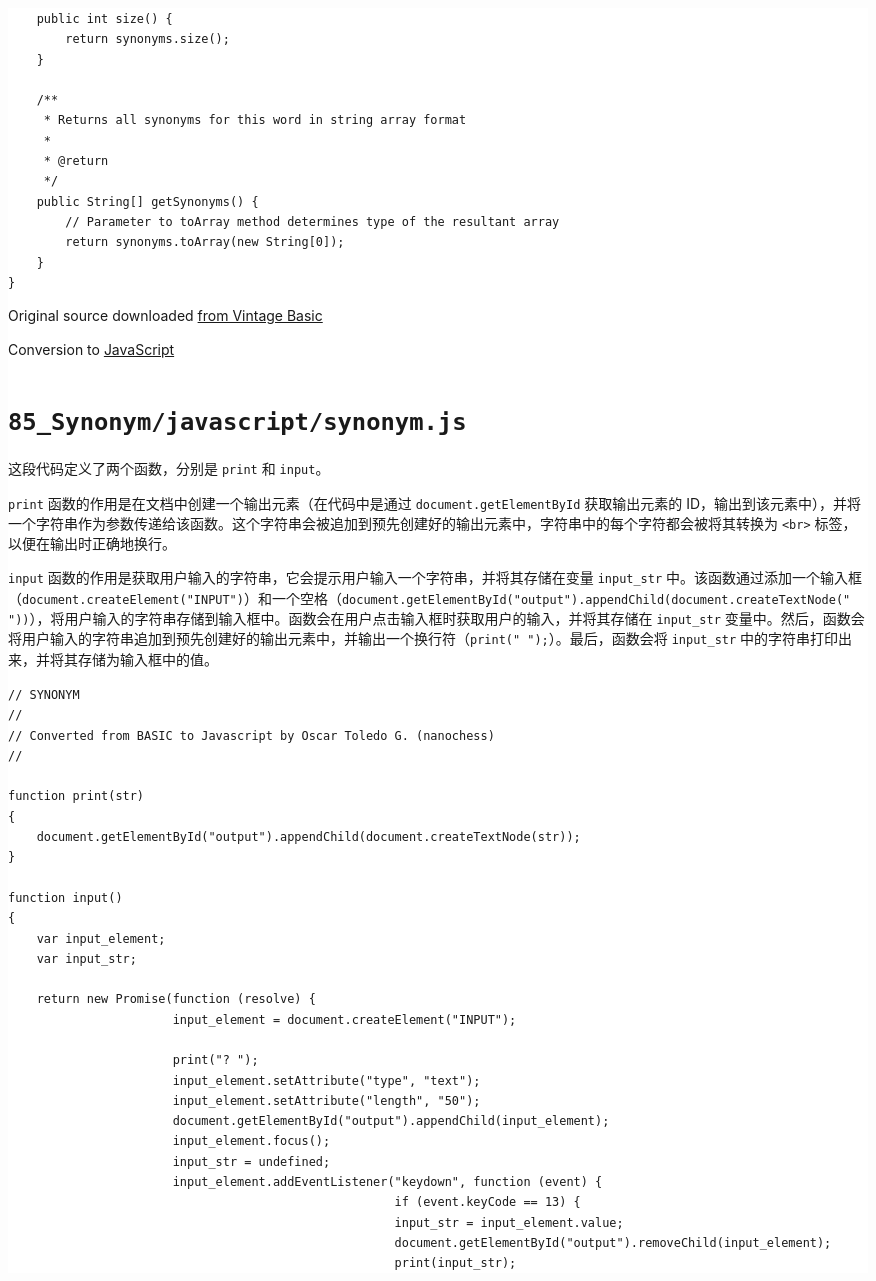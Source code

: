 ```
    public int size() {
        return synonyms.size();
    }

    /**
     * Returns all synonyms for this word in string array format
     *
     * @return
     */
    public String[] getSynonyms() {
        // Parameter to toArray method determines type of the resultant array
        return synonyms.toArray(new String[0]);
    }
}

```

Original source downloaded [from Vintage Basic](http://www.vintage-basic.net/games.html)

Conversion to [JavaScript](https://developer.mozilla.org/en-US/docs/Web/JavaScript/Shells)


# `85_Synonym/javascript/synonym.js`

这段代码定义了两个函数，分别是 `print` 和 `input`。

`print` 函数的作用是在文档中创建一个输出元素（在代码中是通过 `document.getElementById` 获取输出元素的 ID，输出到该元素中），并将一个字符串作为参数传递给该函数。这个字符串会被追加到预先创建好的输出元素中，字符串中的每个字符都会被将其转换为 `<br>` 标签，以便在输出时正确地换行。

`input` 函数的作用是获取用户输入的字符串，它会提示用户输入一个字符串，并将其存储在变量 `input_str` 中。该函数通过添加一个输入框（`document.createElement("INPUT")`）和一个空格（`document.getElementById("output").appendChild(document.createTextNode(" "))`），将用户输入的字符串存储到输入框中。函数会在用户点击输入框时获取用户的输入，并将其存储在 `input_str` 变量中。然后，函数会将用户输入的字符串追加到预先创建好的输出元素中，并输出一个换行符（`print(" ");`）。最后，函数会将 `input_str` 中的字符串打印出来，并将其存储为输入框中的值。


```
// SYNONYM
//
// Converted from BASIC to Javascript by Oscar Toledo G. (nanochess)
//

function print(str)
{
    document.getElementById("output").appendChild(document.createTextNode(str));
}

function input()
{
    var input_element;
    var input_str;

    return new Promise(function (resolve) {
                       input_element = document.createElement("INPUT");

                       print("? ");
                       input_element.setAttribute("type", "text");
                       input_element.setAttribute("length", "50");
                       document.getElementById("output").appendChild(input_element);
                       input_element.focus();
                       input_str = undefined;
                       input_element.addEventListener("keydown", function (event) {
                                                      if (event.keyCode == 13) {
                                                      input_str = input_element.value;
                                                      document.getElementById("output").removeChild(input_element);
                                                      print(input_str);
```